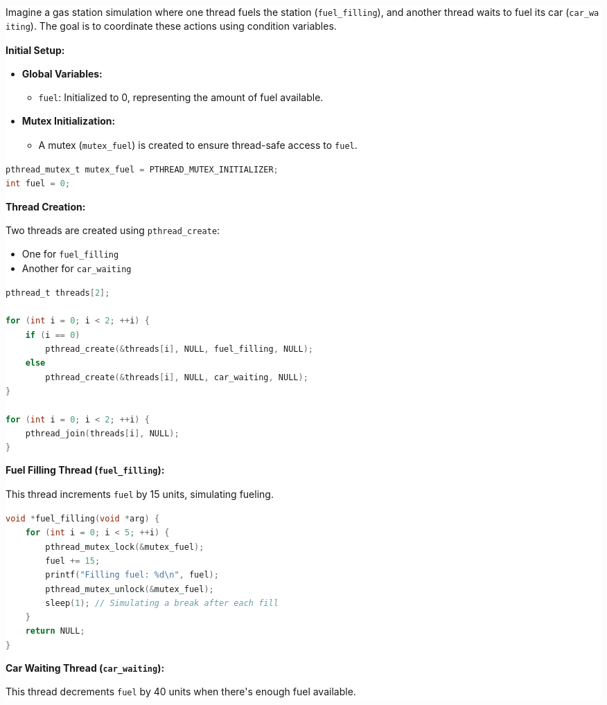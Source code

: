 Imagine a gas station simulation where one thread fuels the station (`fuel_filling`), and another thread waits to fuel its car (`car_waiting`). The goal is to coordinate these actions using condition variables.

**Initial Setup:**

- **Global Variables:**
  - `fuel`: Initialized to 0, representing the amount of fuel available.
  
- **Mutex Initialization:**
  - A mutex (`mutex_fuel`) is created to ensure thread-safe access to `fuel`.

```c
pthread_mutex_t mutex_fuel = PTHREAD_MUTEX_INITIALIZER;
int fuel = 0;
```

**Thread Creation:**

Two threads are created using `pthread_create`:
- One for `fuel_filling`
- Another for `car_waiting`

```c
pthread_t threads[2];

for (int i = 0; i < 2; ++i) {
    if (i == 0)
        pthread_create(&threads[i], NULL, fuel_filling, NULL);
    else
        pthread_create(&threads[i], NULL, car_waiting, NULL);
}

for (int i = 0; i < 2; ++i) {
    pthread_join(threads[i], NULL);
}
```

**Fuel Filling Thread (`fuel_filling`):**

This thread increments `fuel` by 15 units, simulating fueling.

```c
void *fuel_filling(void *arg) {
    for (int i = 0; i < 5; ++i) {
        pthread_mutex_lock(&mutex_fuel);
        fuel += 15;
        printf("Filling fuel: %d\n", fuel);
        pthread_mutex_unlock(&mutex_fuel);
        sleep(1); // Simulating a break after each fill
    }
    return NULL;
}
```

**Car Waiting Thread (`car_waiting`):**

This thread decrements `fuel` by 40 units when there's enough fuel available.
